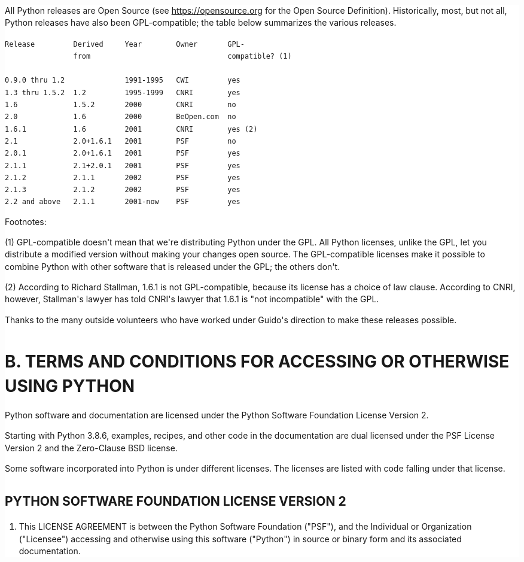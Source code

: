 All Python releases are Open Source (see https://opensource.org for
the Open Source Definition).  Historically, most, but not all, Python
releases have also been GPL-compatible; the table below summarizes
the various releases.

    Release         Derived     Year        Owner       GPL-
                    from                                compatible? (1)

    0.9.0 thru 1.2              1991-1995   CWI         yes
    1.3 thru 1.5.2  1.2         1995-1999   CNRI        yes
    1.6             1.5.2       2000        CNRI        no
    2.0             1.6         2000        BeOpen.com  no
    1.6.1           1.6         2001        CNRI        yes (2)
    2.1             2.0+1.6.1   2001        PSF         no
    2.0.1           2.0+1.6.1   2001        PSF         yes
    2.1.1           2.1+2.0.1   2001        PSF         yes
    2.1.2           2.1.1       2002        PSF         yes
    2.1.3           2.1.2       2002        PSF         yes
    2.2 and above   2.1.1       2001-now    PSF         yes

Footnotes:

(1) GPL-compatible doesn't mean that we're distributing Python under
    the GPL.  All Python licenses, unlike the GPL, let you distribute
    a modified version without making your changes open source.  The
    GPL-compatible licenses make it possible to combine Python with
    other software that is released under the GPL; the others don't.

(2) According to Richard Stallman, 1.6.1 is not GPL-compatible,
    because its license has a choice of law clause.  According to
    CNRI, however, Stallman's lawyer has told CNRI's lawyer that 1.6.1
    is "not incompatible" with the GPL.

Thanks to the many outside volunteers who have worked under Guido's
direction to make these releases possible.


B. TERMS AND CONDITIONS FOR ACCESSING OR OTHERWISE USING PYTHON
===============================================================

Python software and documentation are licensed under the
Python Software Foundation License Version 2.

Starting with Python 3.8.6, examples, recipes, and other code in
the documentation are dual licensed under the PSF License Version 2
and the Zero-Clause BSD license.

Some software incorporated into Python is under different licenses.
The licenses are listed with code falling under that license.


PYTHON SOFTWARE FOUNDATION LICENSE VERSION 2
--------------------------------------------

1. This LICENSE AGREEMENT is between the Python Software Foundation
("PSF"), and the Individual or Organization ("Licensee") accessing and
otherwise using this software ("Python") in source or binary form and
its associated documentation.
